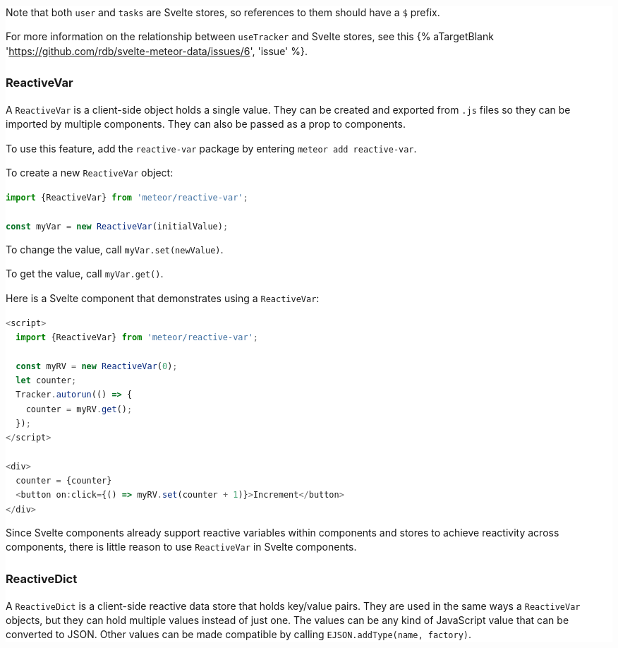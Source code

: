 Note that both `user` and `tasks` are Svelte stores,
so references to them should have a `$` prefix.

For more information on the relationship between
`useTracker` and Svelte stores, see this
{% aTargetBlank 'https://github.com/rdb/svelte-meteor-data/issues/6', 'issue' %}.

### ReactiveVar

A `ReactiveVar` is a client-side object holds a single value.
They can be created and exported from `.js` files
so they can be imported by multiple components.
They can also be passed as a prop to components.

To use this feature, add the `reactive-var` package
by entering `meteor add reactive-var`.

To create a new `ReactiveVar` object:

```js
import {ReactiveVar} from 'meteor/reactive-var';

const myVar = new ReactiveVar(initialValue);
```

To change the value, call `myVar.set(newValue)`.

To get the value, call `myVar.get()`.

Here is a Svelte component that demonstrates using a `ReactiveVar`:

```js
<script>
  import {ReactiveVar} from 'meteor/reactive-var';

  const myRV = new ReactiveVar(0);
  let counter;
  Tracker.autorun(() => {
    counter = myRV.get();
  });
</script>

<div>
  counter = {counter}
  <button on:click={() => myRV.set(counter + 1)}>Increment</button>
</div>
```

Since Svelte components already support reactive variables within components
and stores to achieve reactivity across components,
there is little reason to use `ReactiveVar` in Svelte components.

### ReactiveDict

A `ReactiveDict` is a client-side reactive data store
that holds key/value pairs.
They are used in the same ways a `ReactiveVar` objects,
but they can hold multiple values instead of just one.
The values can be any kind of JavaScript value that can be converted to JSON.
Other values can be made compatible by calling `EJSON.addType(name, factory)`.
